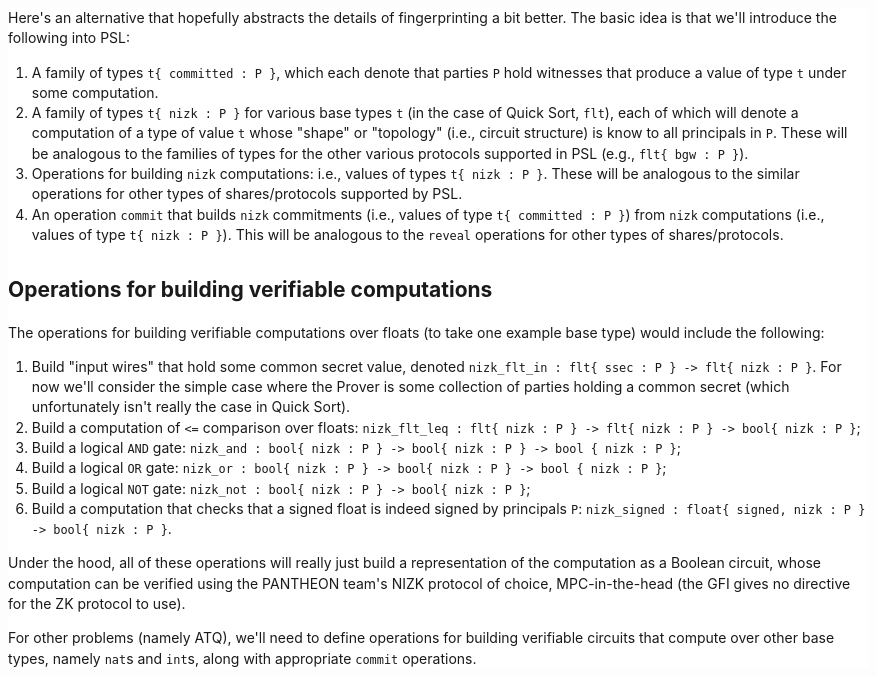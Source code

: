 Here's an alternative that hopefully abstracts the details of
fingerprinting a bit better. The basic idea is that we'll introduce
the following into PSL:

1. A family of types `t{ committed : P }`, which each denote that
   parties `P` hold witnesses that produce a value of type `t` under
   some computation.
2. A family of types `t{ nizk : P }` for various base types `t` (in
   the case of Quick Sort, `flt`), each of which will denote a
   computation of a type of value `t` whose "shape" or "topology"
   (i.e., circuit structure) is know to all principals in `P`. These
   will be analogous to the families of types for the other various
   protocols supported in PSL (e.g., `flt{ bgw : P }`).
3. Operations for building `nizk` computations: i.e., values of types
   `t{ nizk : P }`. These will be analogous to the similar operations
   for other types of shares/protocols supported by PSL.
3. An operation `commit` that builds `nizk` commitments (i.e., values
   of type `t{ committed : P }`) from `nizk` computations (i.e.,
   values of type `t{ nizk : P }`). This will be analogous to the
   `reveal` operations for other types of shares/protocols.

## Operations for building verifiable computations ##

The operations for building verifiable computations over floats (to
take one example base type) would include the following:

1. Build "input wires" that hold some common secret value, denoted
   `nizk_flt_in : flt{ ssec : P } -> flt{ nizk : P }`. For now we'll
   consider the simple case where the Prover is some collection of
   parties holding a common secret (which unfortunately isn't really
   the case in Quick Sort).
2. Build a computation of `<=` comparison over floats:
   `nizk_flt_leq : flt{ nizk : P } -> flt{ nizk : P } -> bool{ nizk :
   P }`;
3. Build a logical `AND` gate: `nizk_and : bool{ nizk : P } -> bool{
   nizk : P } -> bool { nizk : P }`;
4. Build a logical `OR` gate: `nizk_or : bool{ nizk : P } -> bool{
   nizk : P } -> bool { nizk : P }`;
5. Build a logical `NOT` gate: `nizk_not : bool{ nizk : P } -> bool{ nizk : P }`;
6. Build a computation that checks that a signed float is indeed
   signed by principals `P`: `nizk_signed : float{ signed, nizk : P }
   -> bool{ nizk : P }`.

Under the hood, all of these operations will really just build a
representation of the computation as a Boolean circuit, whose
computation can be verified using the PANTHEON team's NIZK protocol of
choice, MPC-in-the-head (the GFI gives no directive for the ZK
protocol to use).

For other problems (namely ATQ), we'll need to define operations for
building verifiable circuits that compute over other base types,
namely `nat`s and `int`s, along with appropriate `commit` operations.

